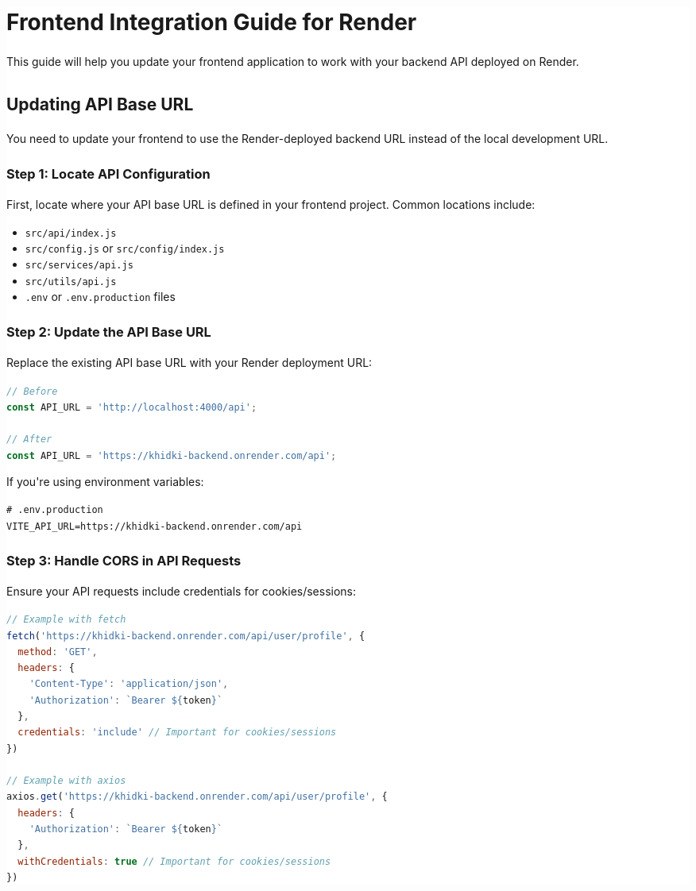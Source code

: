 # Frontend Integration Guide for Render

This guide will help you update your frontend application to work with your backend API deployed on Render.

## Updating API Base URL

You need to update your frontend to use the Render-deployed backend URL instead of the local development URL.

### Step 1: Locate API Configuration

First, locate where your API base URL is defined in your frontend project. Common locations include:

- `src/api/index.js`
- `src/config.js` or `src/config/index.js`
- `src/services/api.js`
- `src/utils/api.js`
- `.env` or `.env.production` files

### Step 2: Update the API Base URL

Replace the existing API base URL with your Render deployment URL:

```javascript
// Before
const API_URL = 'http://localhost:4000/api';

// After
const API_URL = 'https://khidki-backend.onrender.com/api';
```

If you're using environment variables:

```
# .env.production
VITE_API_URL=https://khidki-backend.onrender.com/api
```

### Step 3: Handle CORS in API Requests

Ensure your API requests include credentials for cookies/sessions:

```javascript
// Example with fetch
fetch('https://khidki-backend.onrender.com/api/user/profile', {
  method: 'GET',
  headers: {
    'Content-Type': 'application/json',
    'Authorization': `Bearer ${token}`
  },
  credentials: 'include' // Important for cookies/sessions
})

// Example with axios
axios.get('https://khidki-backend.onrender.com/api/user/profile', {
  headers: {
    'Authorization': `Bearer ${token}`
  },
  withCredentials: true // Important for cookies/sessions
})
```
